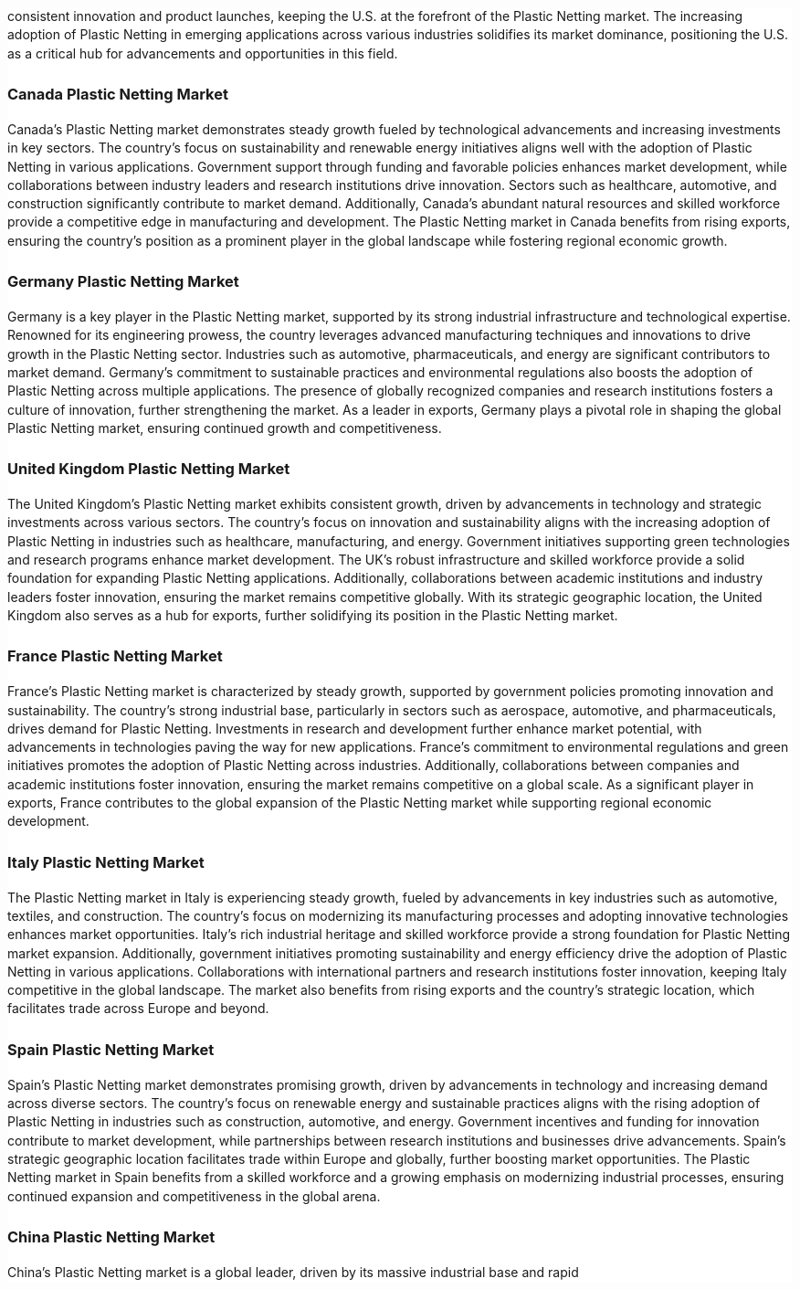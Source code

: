 consistent innovation and product launches, keeping the U.S. at the forefront of the Plastic Netting market. The increasing adoption of Plastic Netting in emerging applications across various industries solidifies its market dominance, positioning the U.S. as a critical hub for advancements and opportunities in this field.</p><h3>Canada Plastic Netting Market</h3><p>Canada&rsquo;s Plastic Netting market demonstrates steady growth fueled by technological advancements and increasing investments in key sectors. The country&rsquo;s focus on sustainability and renewable energy initiatives aligns well with the adoption of Plastic Netting in various applications. Government support through funding and favorable policies enhances market development, while collaborations between industry leaders and research institutions drive innovation. Sectors such as healthcare, automotive, and construction significantly contribute to market demand. Additionally, Canada&rsquo;s abundant natural resources and skilled workforce provide a competitive edge in manufacturing and development. The Plastic Netting market in Canada benefits from rising exports, ensuring the country&rsquo;s position as a prominent player in the global landscape while fostering regional economic growth.</p><h3>Germany Plastic Netting Market</h3><p>Germany is a key player in the Plastic Netting market, supported by its strong industrial infrastructure and technological expertise. Renowned for its engineering prowess, the country leverages advanced manufacturing techniques and innovations to drive growth in the Plastic Netting sector. Industries such as automotive, pharmaceuticals, and energy are significant contributors to market demand. Germany&rsquo;s commitment to sustainable practices and environmental regulations also boosts the adoption of Plastic Netting across multiple applications. The presence of globally recognized companies and research institutions fosters a culture of innovation, further strengthening the market. As a leader in exports, Germany plays a pivotal role in shaping the global Plastic Netting market, ensuring continued growth and competitiveness.</p><h3>United Kingdom Plastic Netting Market</h3><p>The United Kingdom&rsquo;s Plastic Netting market exhibits consistent growth, driven by advancements in technology and strategic investments across various sectors. The country&rsquo;s focus on innovation and sustainability aligns with the increasing adoption of Plastic Netting in industries such as healthcare, manufacturing, and energy. Government initiatives supporting green technologies and research programs enhance market development. The UK&rsquo;s robust infrastructure and skilled workforce provide a solid foundation for expanding Plastic Netting applications. Additionally, collaborations between academic institutions and industry leaders foster innovation, ensuring the market remains competitive globally. With its strategic geographic location, the United Kingdom also serves as a hub for exports, further solidifying its position in the Plastic Netting market.</p><h3>France Plastic Netting Market</h3><p>France&rsquo;s Plastic Netting market is characterized by steady growth, supported by government policies promoting innovation and sustainability. The country&rsquo;s strong industrial base, particularly in sectors such as aerospace, automotive, and pharmaceuticals, drives demand for Plastic Netting. Investments in research and development further enhance market potential, with advancements in technologies paving the way for new applications. France&rsquo;s commitment to environmental regulations and green initiatives promotes the adoption of Plastic Netting across industries. Additionally, collaborations between companies and academic institutions foster innovation, ensuring the market remains competitive on a global scale. As a significant player in exports, France contributes to the global expansion of the Plastic Netting market while supporting regional economic development.</p><h3>Italy Plastic Netting Market</h3><p>The Plastic Netting market in Italy is experiencing steady growth, fueled by advancements in key industries such as automotive, textiles, and construction. The country&rsquo;s focus on modernizing its manufacturing processes and adopting innovative technologies enhances market opportunities. Italy&rsquo;s rich industrial heritage and skilled workforce provide a strong foundation for Plastic Netting market expansion. Additionally, government initiatives promoting sustainability and energy efficiency drive the adoption of Plastic Netting in various applications. Collaborations with international partners and research institutions foster innovation, keeping Italy competitive in the global landscape. The market also benefits from rising exports and the country&rsquo;s strategic location, which facilitates trade across Europe and beyond.</p><h3>Spain Plastic Netting Market</h3><p>Spain&rsquo;s Plastic Netting market demonstrates promising growth, driven by advancements in technology and increasing demand across diverse sectors. The country&rsquo;s focus on renewable energy and sustainable practices aligns with the rising adoption of Plastic Netting in industries such as construction, automotive, and energy. Government incentives and funding for innovation contribute to market development, while partnerships between research institutions and businesses drive advancements. Spain&rsquo;s strategic geographic location facilitates trade within Europe and globally, further boosting market opportunities. The Plastic Netting market in Spain benefits from a skilled workforce and a growing emphasis on modernizing industrial processes, ensuring continued expansion and competitiveness in the global arena.</p><h3>China Plastic Netting Market</h3><p>China&rsquo;s Plastic Netting market is a global leader, driven by its massive industrial base and rapid